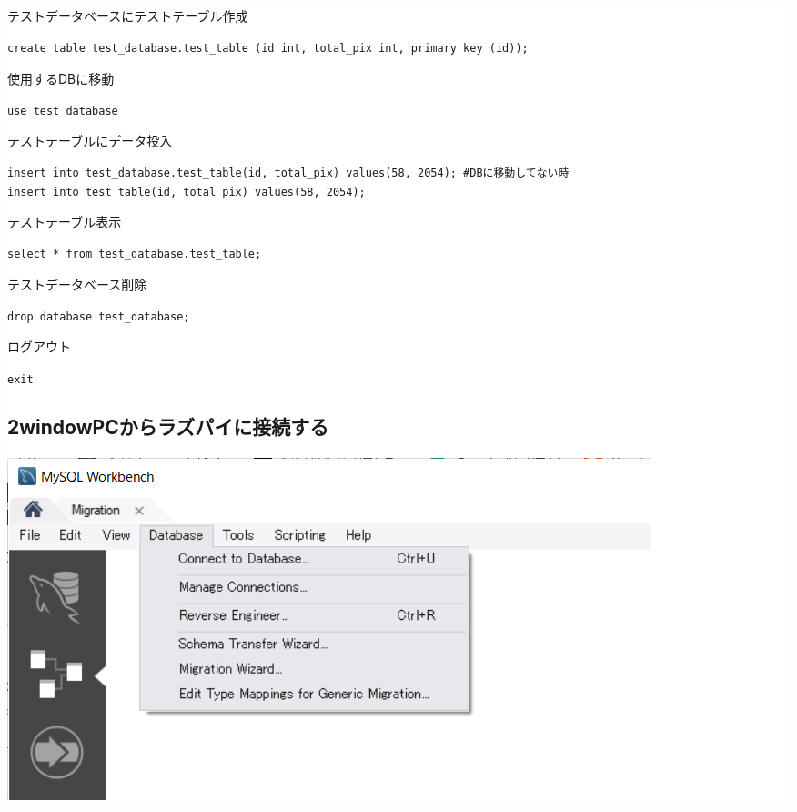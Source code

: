 テストデータベースにテストテーブル作成

```
create table test_database.test_table (id int, total_pix int, primary key (id)); 
```

使用するDBに移動

```
use test_database
```

テストテーブルにデータ投入

```
insert into test_database.test_table(id, total_pix) values(58, 2054); #DBに移動してない時
insert into test_table(id, total_pix) values(58, 2054); 
```

テストテーブル表示

```
select * from test_database.test_table;
```

テストデータベース削除

```
drop database test_database;
```

ログアウト

```
exit
```

## 2windowPCからラズパイに接続する

![1](mysqlsetup画像/4.PNG)
